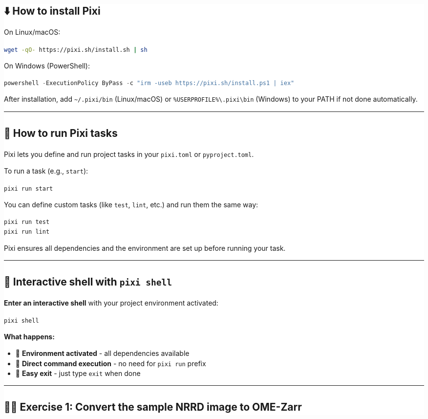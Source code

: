 ## ⬇️ How to install Pixi

On Linux/macOS:

```bash
wget -qO- https://pixi.sh/install.sh | sh
```

On Windows (PowerShell):

```powershell
powershell -ExecutionPolicy ByPass -c "irm -useb https://pixi.sh/install.ps1 | iex"
```

After installation, add `~/.pixi/bin` (Linux/macOS) or `%USERPROFILE%\.pixi\bin` (Windows) to your PATH if not done automatically.

---

## 🚀 How to run Pixi tasks

Pixi lets you define and run project tasks in your `pixi.toml` or `pyproject.toml`.

To run a task (e.g., `start`):

```bash
pixi run start
```

You can define custom tasks (like `test`, `lint`, etc.) and run them the same way:

```bash
pixi run test
pixi run lint
```

Pixi ensures all dependencies and the environment are set up before running your task.

---

## 🐚 Interactive shell with `pixi shell`

**Enter an interactive shell** with your project environment activated:

```bash
pixi shell
```

**What happens:**
- 🔧 **Environment activated** - all dependencies available
- 🎯 **Direct command execution** - no need for `pixi run` prefix
- 🚪 **Easy exit** - just type `exit` when done

---

## 👩‍💻️ Exercise 1: Convert the sample NRRD image to OME-Zarr
